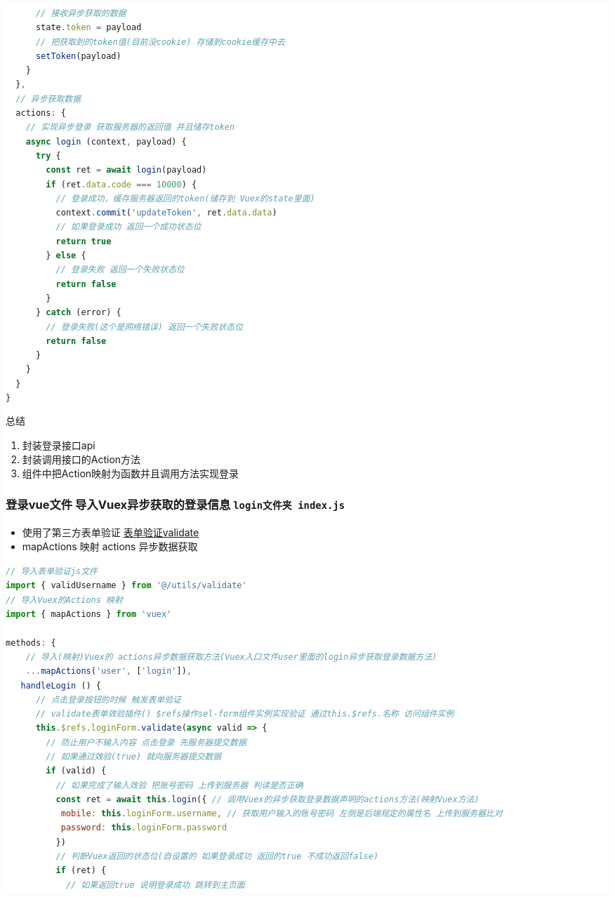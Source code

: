 ```js
      // 接收异步获取的数据
      state.token = payload
      // 把获取到的token值(目前没cookie) 存储到cookie缓存中去
      setToken(payload)
    }
  },
  // 异步获取数据
  actions: {
    // 实现异步登录 获取服务器的返回值 并且储存token
    async login (context, payload) {
      try {
        const ret = await login(payload)
        if (ret.data.code === 10000) {
          // 登录成功，缓存服务器返回的token(储存到 Vuex的state里面)
          context.commit('updateToken', ret.data.data)
          // 如果登录成功 返回一个成功状态位
          return true
        } else {
          // 登录失败 返回一个失败状态位
          return false
        }
      } catch (error) {
        // 登录失败(这个是网络错误) 返回一个失败状态位
        return false
      }
    }
  }
}
```

总结

1. 封装登录接口api
2. 封装调用接口的Action方法
3. 组件中把Action映射为函数并且调用方法实现登录

### 登录vue文件 导入Vuex异步获取的登录信息 `login文件夹 index.js`

* 使用了第三方表单验证 [表单验证validate](https://github.com/yiminghe/async-validator)
* mapActions 映射 actions 异步数据获取

```js
// 导入表单验证js文件
import { validUsername } from '@/utils/validate'
// 导入Vuex的Actions 映射
import { mapActions } from 'vuex'

methods: {
    // 导入(映射)Vuex的 actions异步数据获取方法(Vuex入口文件user里面的login异步获取登录数据方法)
    ...mapActions('user', ['login']),
   handleLogin () {
      // 点击登录按钮的时候 触发表单验证
      // validate表单效验插件() $refs操作sel-form组件实例实现验证 通过this.$refs.名称 访问组件实例
      this.$refs.loginForm.validate(async valid => {
        // 防止用户不输入内容 点击登录 先服务器提交数据
        // 如果通过效验(true) 就向服务器提交数据
        if (valid) {
          // 如果完成了输入效验 把账号密码 上传到服务器 判读是否正确
          const ret = await this.login({ // 调用Vuex的异步获取登录数据声明的actions方法(映射Vuex方法)
           mobile: this.loginForm.username, // 获取用户输入的账号密码 左侧是后端规定的属性名 上传到服务器比对
           password: this.loginForm.password
          })
          // 判断Vuex返回的状态位(自设置的 如果登录成功 返回的true 不成功返回false)
          if (ret) {
            // 如果返回true 说明登录成功 跳转到主页面
```